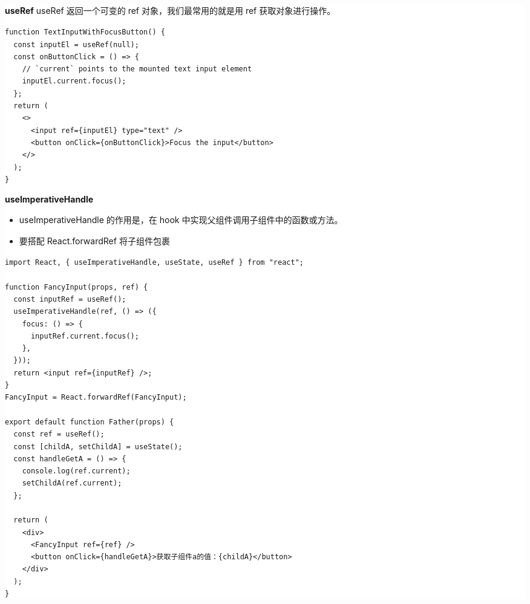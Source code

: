 **useRef**
useRef 返回一个可变的 ref 对象，我们最常用的就是用 ref 获取对象进行操作。

```
function TextInputWithFocusButton() {
  const inputEl = useRef(null);
  const onButtonClick = () => {
    // `current` points to the mounted text input element
    inputEl.current.focus();
  };
  return (
    <>
      <input ref={inputEl} type="text" />
      <button onClick={onButtonClick}>Focus the input</button>
    </>
  );
}
```

**useImperativeHandle**

- useImperativeHandle 的作用是，在 hook 中实现父组件调用子组件中的函数或方法。

- 要搭配 React.forwardRef 将子组件包裹

```
import React, { useImperativeHandle, useState, useRef } from "react";

function FancyInput(props, ref) {
  const inputRef = useRef();
  useImperativeHandle(ref, () => ({
    focus: () => {
      inputRef.current.focus();
    },
  }));
  return <input ref={inputRef} />;
}
FancyInput = React.forwardRef(FancyInput);

export default function Father(props) {
  const ref = useRef();
  const [childA, setChildA] = useState();
  const handleGetA = () => {
    console.log(ref.current);
    setChildA(ref.current);
  };

  return (
    <div>
      <FancyInput ref={ref} />
      <button onClick={handleGetA}>获取子组件a的值：{childA}</button>
    </div>
  );
}

```
